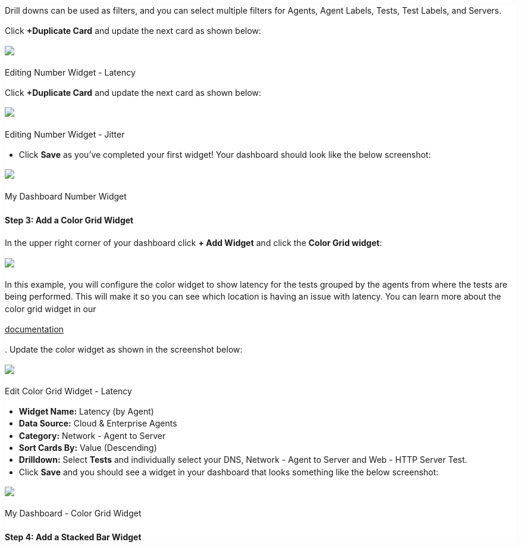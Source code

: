 Drill downs can be used as filters, and you can select multiple filters for Agents, Agent Labels, Tests, Test Labels, and Servers.

Click **+Duplicate Card** and update the next card as shown below:

![](https://2360053865-files.gitbook.io/\~/files/v0/b/gitbook-x-prod.appspot.com/o/spaces%2F-M4QARF6s57qxMrOHDTZ%2Fuploads%2Fgit-blob-81e1b0e6b9511a26d8ff62c2615da1a0ec537444%2Fedit-number-widget-latency.png?alt=media)

Editing Number Widget - Latency

Click **+Duplicate Card** and update the next card as shown below:

![](https://2360053865-files.gitbook.io/\~/files/v0/b/gitbook-x-prod.appspot.com/o/spaces%2F-M4QARF6s57qxMrOHDTZ%2Fuploads%2Fgit-blob-41c5edc26e21fcde4551bf228f84016a2b9241b5%2Fedit-number-widget-jitter.png?alt=media)

Editing Number Widget - Jitter

* Click **Save** as you’ve completed your first widget! Your dashboard should look like the below screenshot:

![](https://2360053865-files.gitbook.io/\~/files/v0/b/gitbook-x-prod.appspot.com/o/spaces%2F-M4QARF6s57qxMrOHDTZ%2Fuploads%2Fgit-blob-455ebc3b28970faf5ec7b40fa9cd03666b4ae604%2Fmy-dashboard-number-widget.png?alt=media)

My Dashboard Number Widget

#### Step 3: Add a Color Grid Widget <a href="#step-3-add-a-color-grid-widget" id="step-3-add-a-color-grid-widget"></a>

In the upper right corner of your dashboard click **+ Add Widget** and click the **Color Grid widget**:

![](https://2360053865-files.gitbook.io/\~/files/v0/b/gitbook-x-prod.appspot.com/o/spaces%2F-M4QARF6s57qxMrOHDTZ%2Fuploads%2Fgit-blob-8b34c16ae6aa7ba75fd2a9fc2e0d57cf0d1b03fd%2Fadd-widget-color-grid.png?alt=media)

In this example, you will configure the color widget to show latency for the tests grouped by the agents from where the tests are being performed. This will make it so you can see which location is having an issue with latency. You can learn more about the color grid widget in our

[documentation](https://docs.thousandeyes.com/product-documentation/dashboards/dashboard-widgets#color-grid-widget)

. Update the color widget as shown in the screenshot below:

![](https://2360053865-files.gitbook.io/\~/files/v0/b/gitbook-x-prod.appspot.com/o/spaces%2F-M4QARF6s57qxMrOHDTZ%2Fuploads%2Fgit-blob-7a8f2c507398df5fff0acc4c0ed5e515d19a3432%2Fedit-color-grid-widget-latency.png?alt=media)

Edit Color Grid Widget - Latency

* **Widget Name:** Latency (by Agent)
* **Data Source:** Cloud & Enterprise Agents
* **Category:** Network - Agent to Server
* **Sort Cards By:** Value (Descending)
* **Drilldown:** Select **Tests** and individually select your DNS, Network - Agent to Server and Web - HTTP Server Test.
* Click **Save** and you should see a widget in your dashboard that looks something like the below screenshot:

![](https://2360053865-files.gitbook.io/\~/files/v0/b/gitbook-x-prod.appspot.com/o/spaces%2F-M4QARF6s57qxMrOHDTZ%2Fuploads%2Fgit-blob-52b175c2750ce91365fb99a2cbdf35958ddf6014%2Fmy-dashboard-color-grid-widget.png?alt=media)

My Dashboard - Color Grid Widget

#### Step 4: Add a Stacked Bar Widget <a href="#step-4-add-a-stacked-bar-widget" id="step-4-add-a-stacked-bar-widget"></a>
